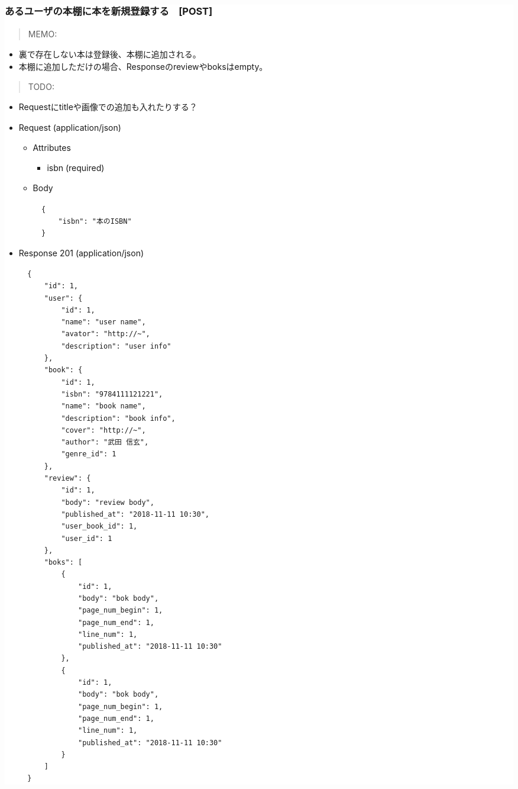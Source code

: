 ### あるユーザの本棚に本を新規登録する　[POST]

> MEMO:
 - 裏で存在しない本は登録後、本棚に追加される。
 - 本棚に追加しただけの場合、Responseのreviewやboksはempty。

> TODO:
 - Requestにtitleや画像での追加も入れたりする？

+ Request (application/json)

    + Attributes

        + isbn (required)

    + Body

            {
                "isbn": "本のISBN"
            }

+ Response 201 (application/json)

        {
            "id": 1,
            "user": {
                "id": 1,
                "name": "user name",
                "avator": "http://~",
                "description": "user info"
            },
            "book": {
                "id": 1,
                "isbn": "9784111121221",
                "name": "book name",
                "description": "book info",
                "cover": "http://~",
                "author": "武田 信玄",
                "genre_id": 1
            },
            "review": {
                "id": 1,
                "body": "review body",
                "published_at": "2018-11-11 10:30",
                "user_book_id": 1,
                "user_id": 1
            },
            "boks": [
                {
                    "id": 1,
                    "body": "bok body",
                    "page_num_begin": 1,
                    "page_num_end": 1,
                    "line_num": 1,
                    "published_at": "2018-11-11 10:30"
                },
                {
                    "id": 1,
                    "body": "bok body",
                    "page_num_begin": 1,
                    "page_num_end": 1,
                    "line_num": 1,
                    "published_at": "2018-11-11 10:30"
                }
            ]
        }
